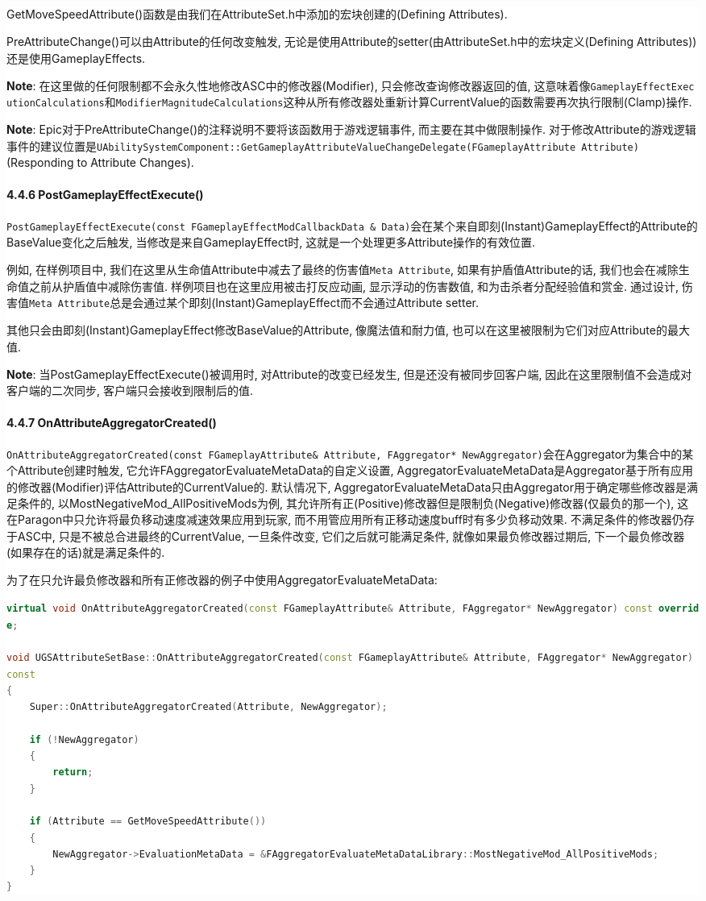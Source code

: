GetMoveSpeedAttribute()函数是由我们在AttributeSet.h中添加的宏块创建的(Defining Attributes).  

PreAttributeChange()可以由Attribute的任何改变触发, 无论是使用Attribute的setter(由AttributeSet.h中的宏块定义(Defining Attributes))还是使用GameplayEffects.  

**Note**: 在这里做的任何限制都不会永久性地修改ASC中的修改器(Modifier), 只会修改查询修改器返回的值, 这意味着像`GameplayEffectExecutionCalculations`和`ModifierMagnitudeCalculations`这种从所有修改器处重新计算CurrentValue的函数需要再次执行限制(Clamp)操作.  

**Note**: Epic对于PreAttributeChange()的注释说明不要将该函数用于游戏逻辑事件, 而主要在其中做限制操作. 对于修改Attribute的游戏逻辑事件的建议位置是`UAbilitySystemComponent::GetGameplayAttributeValueChangeDelegate(FGameplayAttribute Attribute)`(Responding to Attribute Changes).  

#### 4.4.6 PostGameplayEffectExecute()

`PostGameplayEffectExecute(const FGameplayEffectModCallbackData & Data)`会在某个来自即刻(Instant)GameplayEffect的Attribute的BaseValue变化之后触发, 当修改是来自GameplayEffect时, 这就是一个处理更多Attribute操作的有效位置.  

例如, 在样例项目中, 我们在这里从生命值Attribute中减去了最终的伤害值`Meta Attribute`, 如果有护盾值Attribute的话, 我们也会在减除生命值之前从护盾值中减除伤害值. 样例项目也在这里应用被击打反应动画, 显示浮动的伤害数值, 和为击杀者分配经验值和赏金. 通过设计, 伤害值`Meta Attribute`总是会通过某个即刻(Instant)GameplayEffect而不会通过Attribute setter.  

其他只会由即刻(Instant)GameplayEffect修改BaseValue的Attribute, 像魔法值和耐力值, 也可以在这里被限制为它们对应Attribute的最大值.  

**Note**: 当PostGameplayEffectExecute()被调用时, 对Attribute的改变已经发生, 但是还没有被同步回客户端, 因此在这里限制值不会造成对客户端的二次同步, 客户端只会接收到限制后的值.  

#### 4.4.7 OnAttributeAggregatorCreated()

`OnAttributeAggregatorCreated(const FGameplayAttribute& Attribute, FAggregator* NewAggregator)`会在Aggregator为集合中的某个Attribute创建时触发, 它允许FAggregatorEvaluateMetaData的自定义设置, AggregatorEvaluateMetaData是Aggregator基于所有应用的修改器(Modifier)评估Attribute的CurrentValue的. 默认情况下, AggregatorEvaluateMetaData只由Aggregator用于确定哪些修改器是满足条件的, 以MostNegativeMod_AllPositiveMods为例, 其允许所有正(Positive)修改器但是限制负(Negative)修改器(仅最负的那一个), 这在Paragon中只允许将最负移动速度减速效果应用到玩家, 而不用管应用所有正移动速度buff时有多少负移动效果. 不满足条件的修改器仍存于ASC中, 只是不被总合进最终的CurrentValue, 一旦条件改变, 它们之后就可能满足条件, 就像如果最负修改器过期后, 下一个最负修改器(如果存在的话)就是满足条件的.  

为了在只允许最负修改器和所有正修改器的例子中使用AggregatorEvaluateMetaData:  
```c++
virtual void OnAttributeAggregatorCreated(const FGameplayAttribute& Attribute, FAggregator* NewAggregator) const override;

void UGSAttributeSetBase::OnAttributeAggregatorCreated(const FGameplayAttribute& Attribute, FAggregator* NewAggregator) const
{
	Super::OnAttributeAggregatorCreated(Attribute, NewAggregator);

	if (!NewAggregator)
	{
		return;
	}

	if (Attribute == GetMoveSpeedAttribute())
	{
		NewAggregator->EvaluationMetaData = &FAggregatorEvaluateMetaDataLibrary::MostNegativeMod_AllPositiveMods;
	}
}
```
